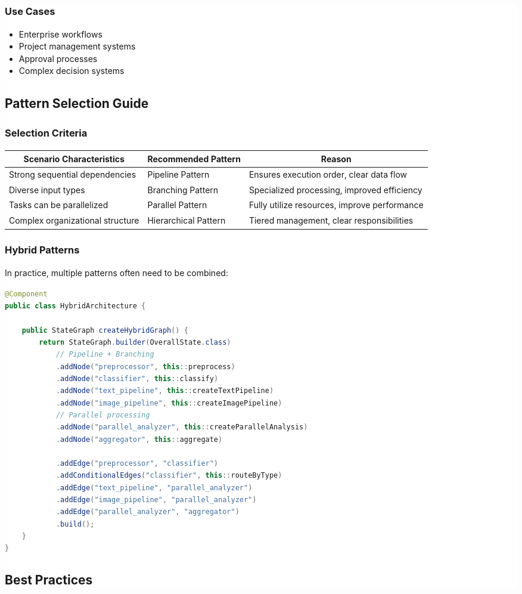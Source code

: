 ### Use Cases
- Enterprise workflows
- Project management systems
- Approval processes
- Complex decision systems

## Pattern Selection Guide

### Selection Criteria

| Scenario Characteristics | Recommended Pattern | Reason |
|--------------------------|-------------------|---------|
| Strong sequential dependencies | Pipeline Pattern | Ensures execution order, clear data flow |
| Diverse input types | Branching Pattern | Specialized processing, improved efficiency |
| Tasks can be parallelized | Parallel Pattern | Fully utilize resources, improve performance |
| Complex organizational structure | Hierarchical Pattern | Tiered management, clear responsibilities |

### Hybrid Patterns

In practice, multiple patterns often need to be combined:

```java
@Component
public class HybridArchitecture {
    
    public StateGraph createHybridGraph() {
        return StateGraph.builder(OverallState.class)
            // Pipeline + Branching
            .addNode("preprocessor", this::preprocess)
            .addNode("classifier", this::classify)
            .addNode("text_pipeline", this::createTextPipeline)
            .addNode("image_pipeline", this::createImagePipeline)
            // Parallel processing
            .addNode("parallel_analyzer", this::createParallelAnalysis)
            .addNode("aggregator", this::aggregate)
            
            .addEdge("preprocessor", "classifier")
            .addConditionalEdges("classifier", this::routeByType)
            .addEdge("text_pipeline", "parallel_analyzer")
            .addEdge("image_pipeline", "parallel_analyzer")
            .addEdge("parallel_analyzer", "aggregator")
            .build();
    }
}
```

## Best Practices
